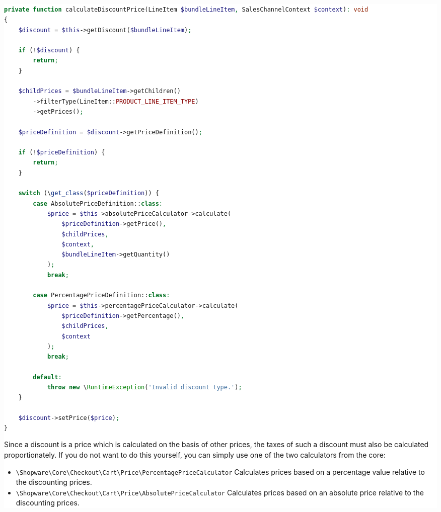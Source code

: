 ```php
private function calculateDiscountPrice(LineItem $bundleLineItem, SalesChannelContext $context): void
{
    $discount = $this->getDiscount($bundleLineItem);

    if (!$discount) {
        return;
    }

    $childPrices = $bundleLineItem->getChildren()
        ->filterType(LineItem::PRODUCT_LINE_ITEM_TYPE)
        ->getPrices();

    $priceDefinition = $discount->getPriceDefinition();

    if (!$priceDefinition) {
        return;
    }

    switch (\get_class($priceDefinition)) {
        case AbsolutePriceDefinition::class:
            $price = $this->absolutePriceCalculator->calculate(
                $priceDefinition->getPrice(),
                $childPrices,
                $context,
                $bundleLineItem->getQuantity()
            );
            break;

        case PercentagePriceDefinition::class:
            $price = $this->percentagePriceCalculator->calculate(
                $priceDefinition->getPercentage(),
                $childPrices,
                $context
            );
            break;

        default:
            throw new \RuntimeException('Invalid discount type.');
    }

    $discount->setPrice($price);
}
```

Since a discount is a price which is calculated on the basis of other prices, the taxes of such a discount must also be calculated proportionately. If you do not want to do this yourself, you can simply use one of the two calculators from the core:

* `\Shopware\Core\Checkout\Cart\Price\PercentagePriceCalculator` Calculates prices based on a percentage value relative to the discounting prices.
* `\Shopware\Core\Checkout\Cart\Price\AbsolutePriceCalculator` Calculates prices based on an absolute price relative to the discounting prices.

